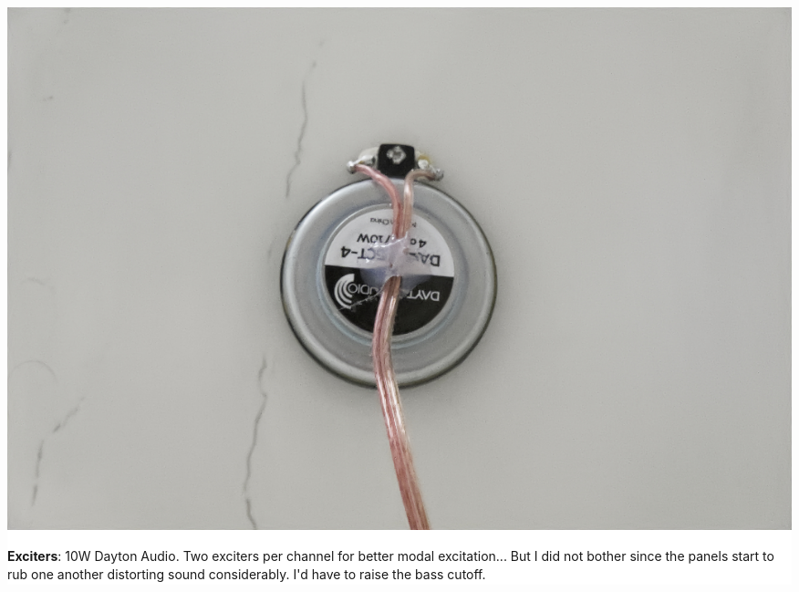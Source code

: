 ![Exciters closeup](exciter.jpg)

**Exciters**: 10W Dayton Audio. Two exciters per channel for better modal excitation... But I did not bother since the panels start to rub one another distorting sound considerably. I'd have to raise the bass cutoff.


